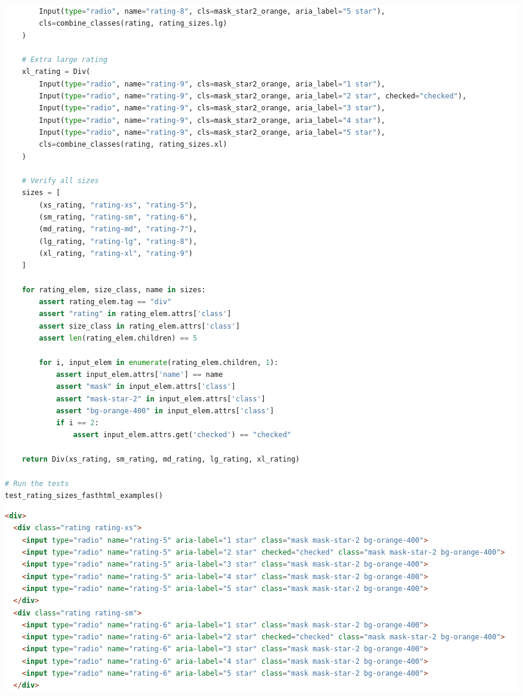 ``` python
        Input(type="radio", name="rating-8", cls=mask_star2_orange, aria_label="5 star"),
        cls=combine_classes(rating, rating_sizes.lg)
    )
    
    # Extra large rating
    xl_rating = Div(
        Input(type="radio", name="rating-9", cls=mask_star2_orange, aria_label="1 star"),
        Input(type="radio", name="rating-9", cls=mask_star2_orange, aria_label="2 star", checked="checked"),
        Input(type="radio", name="rating-9", cls=mask_star2_orange, aria_label="3 star"),
        Input(type="radio", name="rating-9", cls=mask_star2_orange, aria_label="4 star"),
        Input(type="radio", name="rating-9", cls=mask_star2_orange, aria_label="5 star"),
        cls=combine_classes(rating, rating_sizes.xl)
    )
    
    # Verify all sizes
    sizes = [
        (xs_rating, "rating-xs", "rating-5"),
        (sm_rating, "rating-sm", "rating-6"),
        (md_rating, "rating-md", "rating-7"),
        (lg_rating, "rating-lg", "rating-8"),
        (xl_rating, "rating-xl", "rating-9")
    ]
    
    for rating_elem, size_class, name in sizes:
        assert rating_elem.tag == "div"
        assert "rating" in rating_elem.attrs['class']
        assert size_class in rating_elem.attrs['class']
        assert len(rating_elem.children) == 5
        
        for i, input_elem in enumerate(rating_elem.children, 1):
            assert input_elem.attrs['name'] == name
            assert "mask" in input_elem.attrs['class']
            assert "mask-star-2" in input_elem.attrs['class']
            assert "bg-orange-400" in input_elem.attrs['class']
            if i == 2:
                assert input_elem.attrs.get('checked') == "checked"
    
    return Div(xs_rating, sm_rating, md_rating, lg_rating, xl_rating)

# Run the tests
test_rating_sizes_fasthtml_examples()
```

</details>

``` html
<div>
  <div class="rating rating-xs">
    <input type="radio" name="rating-5" aria-label="1 star" class="mask mask-star-2 bg-orange-400">
    <input type="radio" name="rating-5" aria-label="2 star" checked="checked" class="mask mask-star-2 bg-orange-400">
    <input type="radio" name="rating-5" aria-label="3 star" class="mask mask-star-2 bg-orange-400">
    <input type="radio" name="rating-5" aria-label="4 star" class="mask mask-star-2 bg-orange-400">
    <input type="radio" name="rating-5" aria-label="5 star" class="mask mask-star-2 bg-orange-400">
  </div>
  <div class="rating rating-sm">
    <input type="radio" name="rating-6" aria-label="1 star" class="mask mask-star-2 bg-orange-400">
    <input type="radio" name="rating-6" aria-label="2 star" checked="checked" class="mask mask-star-2 bg-orange-400">
    <input type="radio" name="rating-6" aria-label="3 star" class="mask mask-star-2 bg-orange-400">
    <input type="radio" name="rating-6" aria-label="4 star" class="mask mask-star-2 bg-orange-400">
    <input type="radio" name="rating-6" aria-label="5 star" class="mask mask-star-2 bg-orange-400">
  </div>
```